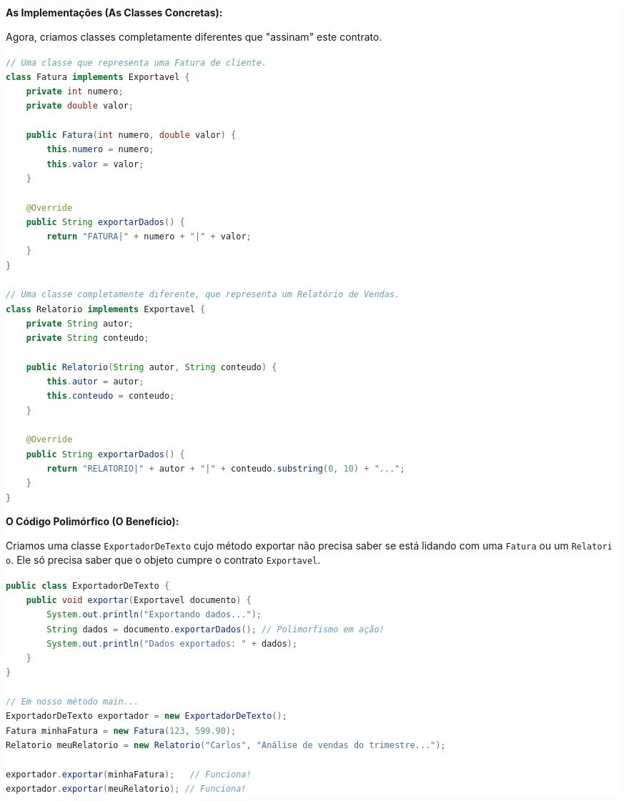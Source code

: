 **As Implementações (As Classes Concretas):**

Agora, criamos classes completamente diferentes que "assinam" este contrato.

```java
// Uma classe que representa uma Fatura de cliente.
class Fatura implements Exportavel {
    private int numero;
    private double valor;

    public Fatura(int numero, double valor) {
        this.numero = numero;
        this.valor = valor;
    }

    @Override
    public String exportarDados() {
        return "FATURA|" + numero + "|" + valor;
    }
}

// Uma classe completamente diferente, que representa um Relatório de Vendas.
class Relatorio implements Exportavel {
    private String autor;
    private String conteudo;

    public Relatorio(String autor, String conteudo) {
        this.autor = autor;
        this.conteudo = conteudo;
    }

    @Override
    public String exportarDados() {
        return "RELATORIO|" + autor + "|" + conteudo.substring(0, 10) + "...";
    }
}
```

**O Código Polimórfico (O Benefício):**

Criamos uma classe `ExportadorDeTexto` cujo método exportar não precisa saber se está lidando com uma `Fatura` ou um `Relatorio`. Ele só precisa saber que o objeto cumpre o contrato `Exportavel`.

```java
public class ExportadorDeTexto {
    public void exportar(Exportavel documento) {
        System.out.println("Exportando dados...");
        String dados = documento.exportarDados(); // Polimorfismo em ação!
        System.out.println("Dados exportados: " + dados);
    }
}

// Em nosso método main...
ExportadorDeTexto exportador = new ExportadorDeTexto();
Fatura minhaFatura = new Fatura(123, 599.90);
Relatorio meuRelatorio = new Relatorio("Carlos", "Análise de vendas do trimestre...");

exportador.exportar(minhaFatura);   // Funciona!
exportador.exportar(meuRelatorio); // Funciona!
```
